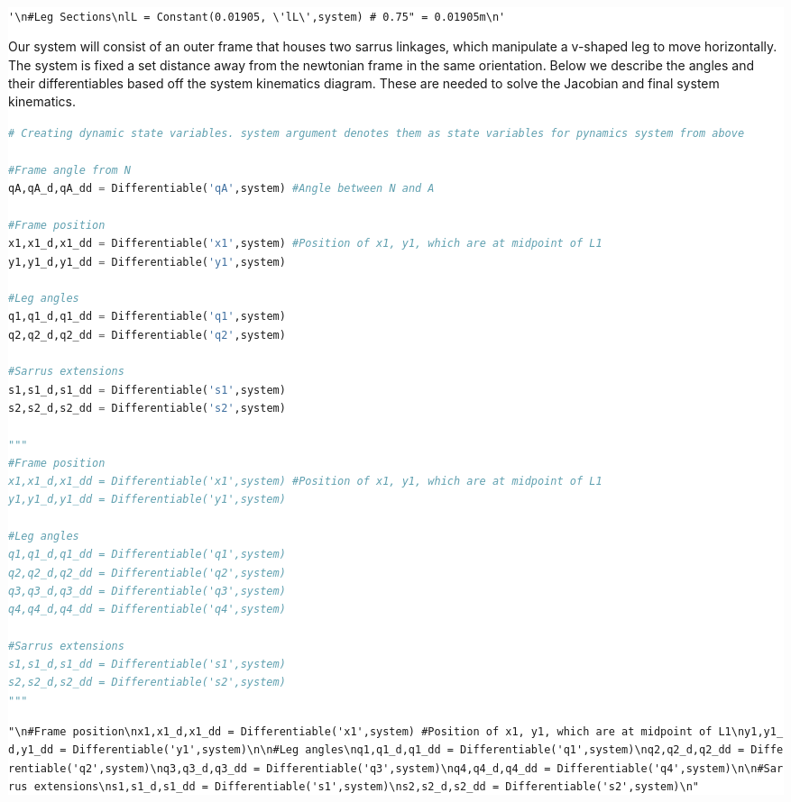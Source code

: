 
    '\n#Leg Sections\nlL = Constant(0.01905, \'lL\',system) # 0.75" = 0.01905m\n'



Our system will consist of an outer frame that houses two sarrus linkages, which manipulate a v-shaped leg to move horizontally. The system is fixed a set distance away from the newtonian frame in the same orientation. Below we describe the angles and their differentiables based off the system kinematics diagram. These are needed to solve the Jacobian and final system kinematics. 


```python
# Creating dynamic state variables. system argument denotes them as state variables for pynamics system from above

#Frame angle from N
qA,qA_d,qA_dd = Differentiable('qA',system) #Angle between N and A

#Frame position
x1,x1_d,x1_dd = Differentiable('x1',system) #Position of x1, y1, which are at midpoint of L1
y1,y1_d,y1_dd = Differentiable('y1',system)

#Leg angles
q1,q1_d,q1_dd = Differentiable('q1',system)
q2,q2_d,q2_dd = Differentiable('q2',system)

#Sarrus extensions
s1,s1_d,s1_dd = Differentiable('s1',system)
s2,s2_d,s2_dd = Differentiable('s2',system)

"""
#Frame position
x1,x1_d,x1_dd = Differentiable('x1',system) #Position of x1, y1, which are at midpoint of L1
y1,y1_d,y1_dd = Differentiable('y1',system)

#Leg angles
q1,q1_d,q1_dd = Differentiable('q1',system)
q2,q2_d,q2_dd = Differentiable('q2',system)
q3,q3_d,q3_dd = Differentiable('q3',system)
q4,q4_d,q4_dd = Differentiable('q4',system)

#Sarrus extensions
s1,s1_d,s1_dd = Differentiable('s1',system)
s2,s2_d,s2_dd = Differentiable('s2',system)
"""
```




    "\n#Frame position\nx1,x1_d,x1_dd = Differentiable('x1',system) #Position of x1, y1, which are at midpoint of L1\ny1,y1_d,y1_dd = Differentiable('y1',system)\n\n#Leg angles\nq1,q1_d,q1_dd = Differentiable('q1',system)\nq2,q2_d,q2_dd = Differentiable('q2',system)\nq3,q3_d,q3_dd = Differentiable('q3',system)\nq4,q4_d,q4_dd = Differentiable('q4',system)\n\n#Sarrus extensions\ns1,s1_d,s1_dd = Differentiable('s1',system)\ns2,s2_d,s2_dd = Differentiable('s2',system)\n"
